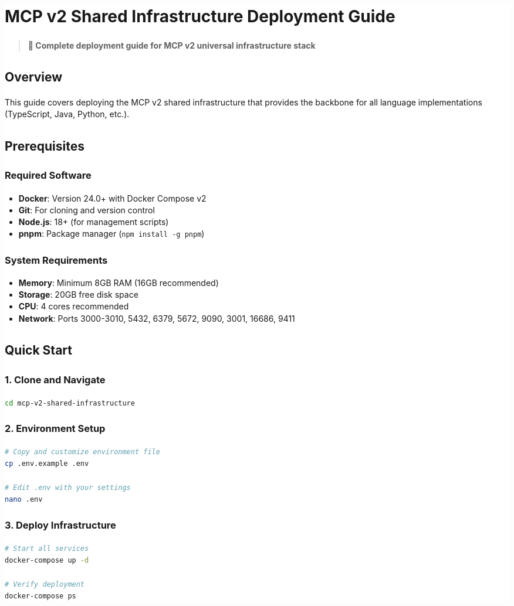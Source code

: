 # MCP v2 Shared Infrastructure Deployment Guide

> **🚀 Complete deployment guide for MCP v2 universal infrastructure stack**

## Overview

This guide covers deploying the MCP v2 shared infrastructure that provides the backbone for all language implementations (TypeScript, Java, Python, etc.).

## Prerequisites

### Required Software

- **Docker**: Version 24.0+ with Docker Compose v2
- **Git**: For cloning and version control
- **Node.js**: 18+ (for management scripts)
- **pnpm**: Package manager (`npm install -g pnpm`)

### System Requirements

- **Memory**: Minimum 8GB RAM (16GB recommended)
- **Storage**: 20GB free disk space
- **CPU**: 4 cores recommended
- **Network**: Ports 3000-3010, 5432, 6379, 5672, 9090, 3001, 16686, 9411

## Quick Start

### 1. Clone and Navigate

```bash
cd mcp-v2-shared-infrastructure
```

### 2. Environment Setup

```bash
# Copy and customize environment file
cp .env.example .env

# Edit .env with your settings
nano .env
```

### 3. Deploy Infrastructure

```bash
# Start all services
docker-compose up -d

# Verify deployment
docker-compose ps
```
